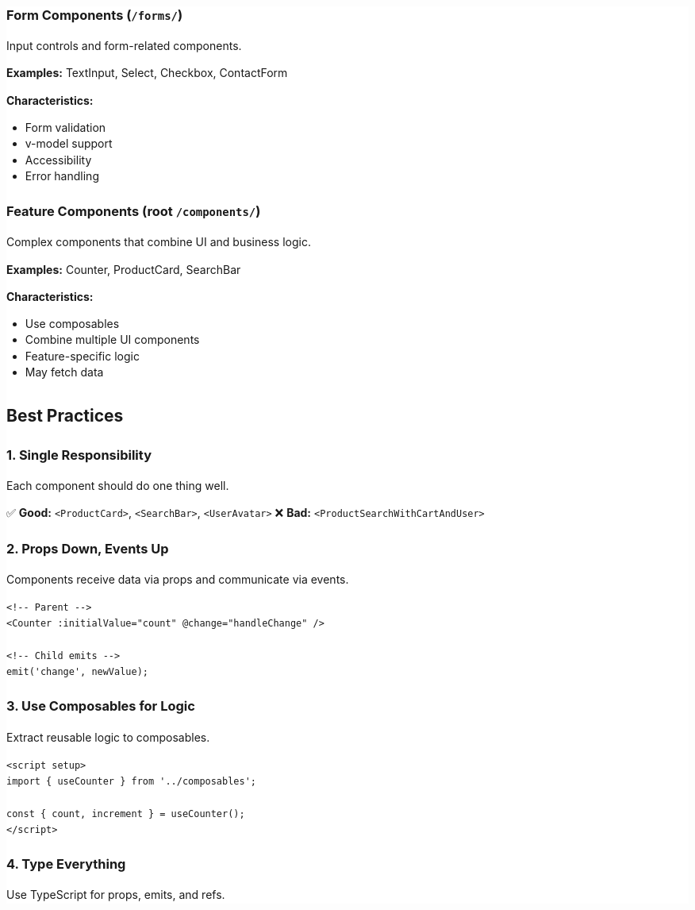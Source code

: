 ### Form Components (`/forms/`)
Input controls and form-related components.

**Examples:** TextInput, Select, Checkbox, ContactForm

**Characteristics:**
- Form validation
- v-model support
- Accessibility
- Error handling

### Feature Components (root `/components/`)
Complex components that combine UI and business logic.

**Examples:** Counter, ProductCard, SearchBar

**Characteristics:**
- Use composables
- Combine multiple UI components
- Feature-specific logic
- May fetch data

## Best Practices

### 1. Single Responsibility
Each component should do one thing well.

✅ **Good:** `<ProductCard>`, `<SearchBar>`, `<UserAvatar>`
❌ **Bad:** `<ProductSearchWithCartAndUser>`

### 2. Props Down, Events Up
Components receive data via props and communicate via events.

```vue
<!-- Parent -->
<Counter :initialValue="count" @change="handleChange" />

<!-- Child emits -->
emit('change', newValue);
```

### 3. Use Composables for Logic
Extract reusable logic to composables.

```vue
<script setup>
import { useCounter } from '../composables';

const { count, increment } = useCounter();
</script>
```

### 4. Type Everything
Use TypeScript for props, emits, and refs.
